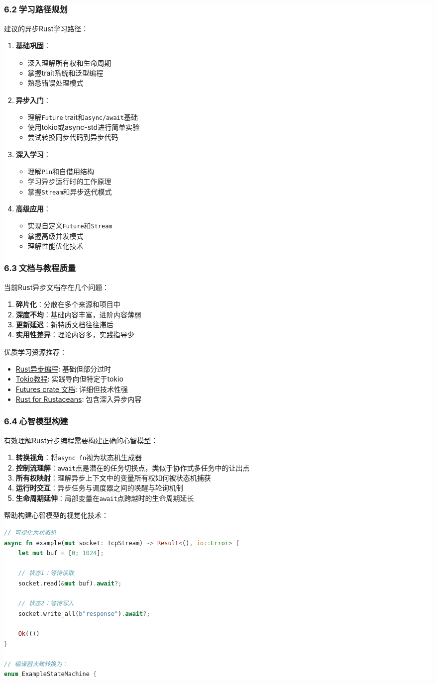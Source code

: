### 6.2 学习路径规划

建议的异步Rust学习路径：

1. **基础巩固**：
   - 深入理解所有权和生命周期
   - 掌握trait系统和泛型编程
   - 熟悉错误处理模式

2. **异步入门**：
   - 理解`Future` trait和`async/await`基础
   - 使用tokio或async-std进行简单实验
   - 尝试转换同步代码到异步代码

3. **深入学习**：
   - 理解`Pin`和自借用结构
   - 学习异步运行时的工作原理
   - 掌握`Stream`和异步迭代模式

4. **高级应用**：
   - 实现自定义`Future`和`Stream`
   - 掌握高级并发模式
   - 理解性能优化技术

### 6.3 文档与教程质量

当前Rust异步文档存在几个问题：

1. **碎片化**：分散在多个来源和项目中
2. **深度不均**：基础内容丰富，进阶内容薄弱
3. **更新延迟**：新特质文档往往滞后
4. **实用性差异**：理论内容多，实践指导少

优质学习资源推荐：

- [Rust异步编程](https://rust-lang.github.io/async-book/): 基础但部分过时
- [Tokio教程](https://tokio.rs/tokio/tutorial): 实践导向但特定于tokio
- [Futures crate 文档](https://docs.rs/futures/): 详细但技术性强
- [Rust for Rustaceans](https://nostarch.com/rust-rustaceans): 包含深入异步内容

### 6.4 心智模型构建

有效理解Rust异步编程需要构建正确的心智模型：

1. **转换视角**：将`async fn`视为状态机生成器
2. **控制流理解**：`await`点是潜在的任务切换点，类似于协作式多任务中的让出点
3. **所有权映射**：理解异步上下文中的变量所有权如何被状态机捕获
4. **运行时交互**：异步任务与调度器之间的唤醒与轮询机制
5. **生命周期延伸**：局部变量在`await`点跨越时的生命周期延长

帮助构建心智模型的视觉化技术：

```rust
// 可视化为状态机
async fn example(mut socket: TcpStream) -> Result<(), io::Error> {
    let mut buf = [0; 1024];
    
    // 状态1：等待读取
    socket.read(&mut buf).await?;
    
    // 状态2：等待写入
    socket.write_all(b"response").await?;
    
    Ok(())
}

// 编译器大致转换为：
enum ExampleStateMachine {
```